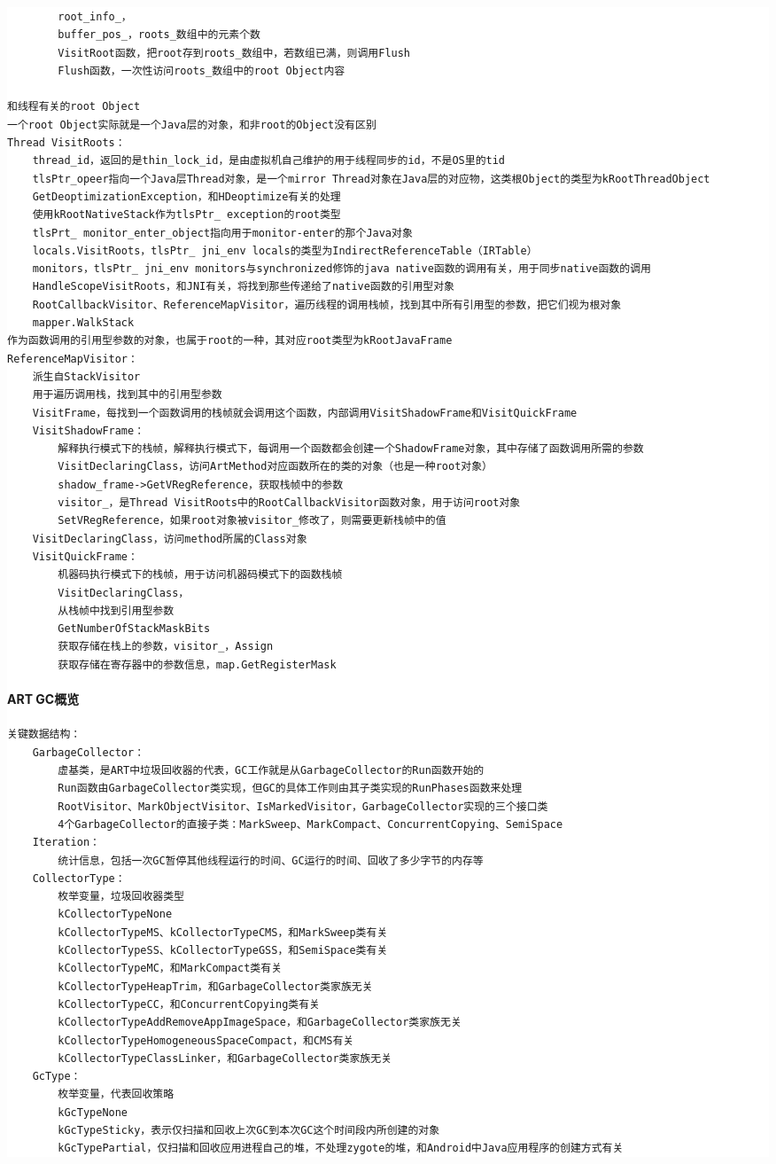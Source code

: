             root_info_，
            buffer_pos_，roots_数组中的元素个数
            VisitRoot函数，把root存到roots_数组中，若数组已满，则调用Flush
            Flush函数，一次性访问roots_数组中的root Object内容
    
    和线程有关的root Object
    一个root Object实际就是一个Java层的对象，和非root的Object没有区别
    Thread VisitRoots：
        thread_id，返回的是thin_lock_id，是由虚拟机自己维护的用于线程同步的id，不是OS里的tid
        tlsPtr_opeer指向一个Java层Thread对象，是一个mirror Thread对象在Java层的对应物，这类根Object的类型为kRootThreadObject
        GetDeoptimizationException，和HDeoptimize有关的处理
        使用kRootNativeStack作为tlsPtr_ exception的root类型
        tlsPrt_ monitor_enter_object指向用于monitor-enter的那个Java对象
        locals.VisitRoots，tlsPtr_ jni_env locals的类型为IndirectReferenceTable（IRTable）
        monitors，tlsPtr_ jni_env monitors与synchronized修饰的java native函数的调用有关，用于同步native函数的调用
        HandleScopeVisitRoots，和JNI有关，将找到那些传递给了native函数的引用型对象
        RootCallbackVisitor、ReferenceMapVisitor，遍历线程的调用栈帧，找到其中所有引用型的参数，把它们视为根对象
        mapper.WalkStack
    作为函数调用的引用型参数的对象，也属于root的一种，其对应root类型为kRootJavaFrame
    ReferenceMapVisitor：
        派生自StackVisitor
        用于遍历调用栈，找到其中的引用型参数
        VisitFrame，每找到一个函数调用的栈帧就会调用这个函数，内部调用VisitShadowFrame和VisitQuickFrame
        VisitShadowFrame：
            解释执行模式下的栈帧，解释执行模式下，每调用一个函数都会创建一个ShadowFrame对象，其中存储了函数调用所需的参数
            VisitDeclaringClass，访问ArtMethod对应函数所在的类的对象（也是一种root对象）
            shadow_frame->GetVRegReference，获取栈帧中的参数
            visitor_，是Thread VisitRoots中的RootCallbackVisitor函数对象，用于访问root对象
            SetVRegReference，如果root对象被visitor_修改了，则需要更新栈帧中的值
        VisitDeclaringClass，访问method所属的Class对象
        VisitQuickFrame：
            机器码执行模式下的栈帧，用于访问机器码模式下的函数栈帧
            VisitDeclaringClass，
            从栈帧中找到引用型参数
            GetNumberOfStackMaskBits
            获取存储在栈上的参数，visitor_，Assign
            获取存储在寄存器中的参数信息，map.GetRegisterMask
            
#### ART GC概览

    关键数据结构：
        GarbageCollector：
            虚基类，是ART中垃圾回收器的代表，GC工作就是从GarbageCollector的Run函数开始的
            Run函数由GarbageCollector类实现，但GC的具体工作则由其子类实现的RunPhases函数来处理
            RootVisitor、MarkObjectVisitor、IsMarkedVisitor，GarbageCollector实现的三个接口类
            4个GarbageCollector的直接子类：MarkSweep、MarkCompact、ConcurrentCopying、SemiSpace
        Iteration：
            统计信息，包括一次GC暂停其他线程运行的时间、GC运行的时间、回收了多少字节的内存等
        CollectorType：
            枚举变量，垃圾回收器类型
            kCollectorTypeNone
            kCollectorTypeMS、kCollectorTypeCMS，和MarkSweep类有关
            kCollectorTypeSS、kCollectorTypeGSS，和SemiSpace类有关
            kCollectorTypeMC，和MarkCompact类有关
            kCollectorTypeHeapTrim，和GarbageCollector类家族无关
            kCollectorTypeCC，和ConcurrentCopying类有关
            kCollectorTypeAddRemoveAppImageSpace，和GarbageCollector类家族无关
            kCollectorTypeHomogeneousSpaceCompact，和CMS有关
            kCollectorTypeClassLinker，和GarbageCollector类家族无关
        GcType：
            枚举变量，代表回收策略
            kGcTypeNone
            kGcTypeSticky，表示仅扫描和回收上次GC到本次GC这个时间段内所创建的对象
            kGcTypePartial，仅扫描和回收应用进程自己的堆，不处理zygote的堆，和Android中Java应用程序的创建方式有关